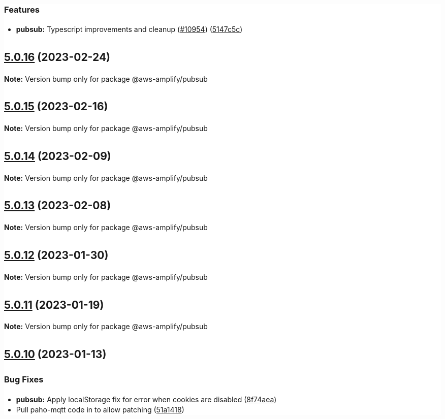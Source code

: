 ### Features

- **pubsub:** Typescript improvements and cleanup ([#10954](https://github.com/aws-amplify/amplify-js/issues/10954)) ([5147c5c](https://github.com/aws-amplify/amplify-js/commit/5147c5ce555d042722e2888fc423430f517b91b7))

## [5.0.16](https://github.com/aws-amplify/amplify-js/compare/@aws-amplify/pubsub@5.0.15...@aws-amplify/pubsub@5.0.16) (2023-02-24)

**Note:** Version bump only for package @aws-amplify/pubsub

## [5.0.15](https://github.com/aws-amplify/amplify-js/compare/@aws-amplify/pubsub@5.0.14...@aws-amplify/pubsub@5.0.15) (2023-02-16)

**Note:** Version bump only for package @aws-amplify/pubsub

## [5.0.14](https://github.com/aws-amplify/amplify-js/compare/@aws-amplify/pubsub@5.0.13...@aws-amplify/pubsub@5.0.14) (2023-02-09)

**Note:** Version bump only for package @aws-amplify/pubsub

## [5.0.13](https://github.com/aws-amplify/amplify-js/compare/@aws-amplify/pubsub@5.0.12...@aws-amplify/pubsub@5.0.13) (2023-02-08)

**Note:** Version bump only for package @aws-amplify/pubsub

## [5.0.12](https://github.com/aws-amplify/amplify-js/compare/@aws-amplify/pubsub@5.0.11...@aws-amplify/pubsub@5.0.12) (2023-01-30)

**Note:** Version bump only for package @aws-amplify/pubsub

## [5.0.11](https://github.com/aws-amplify/amplify-js/compare/@aws-amplify/pubsub@5.0.10...@aws-amplify/pubsub@5.0.11) (2023-01-19)

**Note:** Version bump only for package @aws-amplify/pubsub

## [5.0.10](https://github.com/aws-amplify/amplify-js/compare/@aws-amplify/pubsub@5.0.9...@aws-amplify/pubsub@5.0.10) (2023-01-13)

### Bug Fixes

- **pubsub:** Apply localStorage fix for error when cookies are disabled ([8f74aea](https://github.com/aws-amplify/amplify-js/commit/8f74aea9afedb341d48ffc156bf84b27eca046d4))
- Pull paho-mqtt code in to allow patching ([51a1418](https://github.com/aws-amplify/amplify-js/commit/51a1418f9654becb9854904f5baeefceac78f577))

